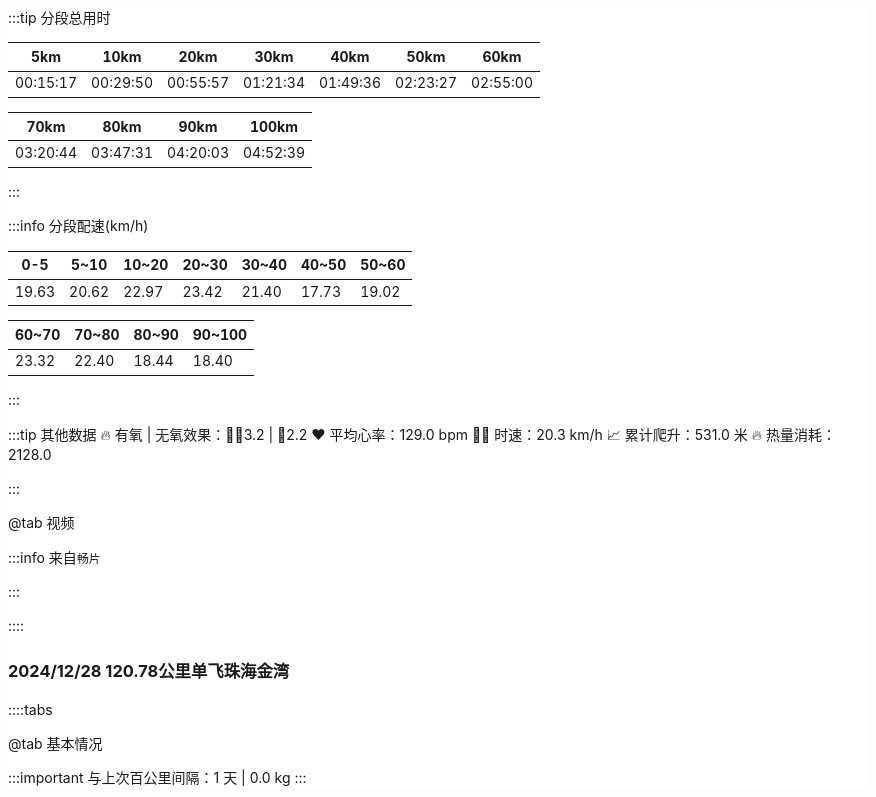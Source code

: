 :::tip 分段总用时

| 5km | 10km | 20km | 30km | 40km | 50km | 60km |
|---|---|---|---|---|---|---|
| 00:15:17 | 00:29:50 | 00:55:57 | 01:21:34 | 01:49:36 | 02:23:27 | 02:55:00 |

| 70km | 80km | 90km | 100km |
|---|---|---|---|
| 03:20:44 | 03:47:31 | 04:20:03 | 04:52:39 |

:::

:::info 分段配速(km/h)

| 0-5 | 5~10 | 10~20 | 20~30 | 30~40 | 40~50 | 50~60 |
|---|---|---|---|---|---|---|
| 19.63 | 20.62 | 22.97 | 23.42 | 21.40 | 17.73 | 19.02 |

| 60~70 | 70~80 | 80~90 | 90~100 |
|---|---|---|---|
| 23.32 | 22.40 | 18.44 | 18.40 |

:::

:::tip 其他数据
🔥 有氧 | 无氧效果：🚴‍♂️3.2 | 💪2.2
❤️ 平均心率：129.0 bpm
🚴‍♂️ 时速：20.3 km/h
📈 累计爬升：531.0 米
🔥 热量消耗：2128.0

:::

@tab 视频

:::info 来自`畅片`

<VidStack
src="https://pan.4a1801.life:11443/d/public/article/Arthur/%E9%94%BB%E7%82%BC%E9%82%A3%E4%BA%9B%E4%BA%8B/cycling/442154226.mp4"
poster="https://pan.4a1801.life:11443/d/public/article/Arthur/%E9%94%BB%E7%82%BC%E9%82%A3%E4%BA%9B%E4%BA%8B/cycling/442154226.png"
/>
:::

::::

### 2024/12/28 120.78公里单飞珠海金湾

::::tabs

@tab 基本情况

:::important 与上次百公里间隔：1 天  | 0.0 kg
:::
